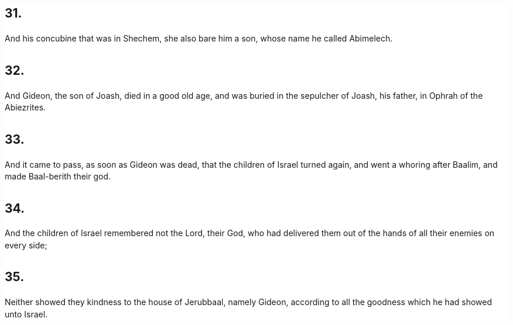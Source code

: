 ## 31.
And his concubine that was in Shechem, she also bare him a son, whose name he called Abimelech.
## 32.
And Gideon, the son of Joash, died in a good old age, and was buried in the sepulcher of Joash, his father, in Ophrah of the Abiezrites.
## 33.
And it came to pass, as soon as Gideon was dead, that the children of Israel turned again, and went a whoring after Baalim, and made Baal-berith their god.
## 34.
And the children of Israel remembered not the Lord, their God, who had delivered them out of the hands of all their enemies on every side;
## 35.
Neither showed they kindness to the house of Jerubbaal, namely Gideon, according to all the goodness which he had showed unto Israel.

